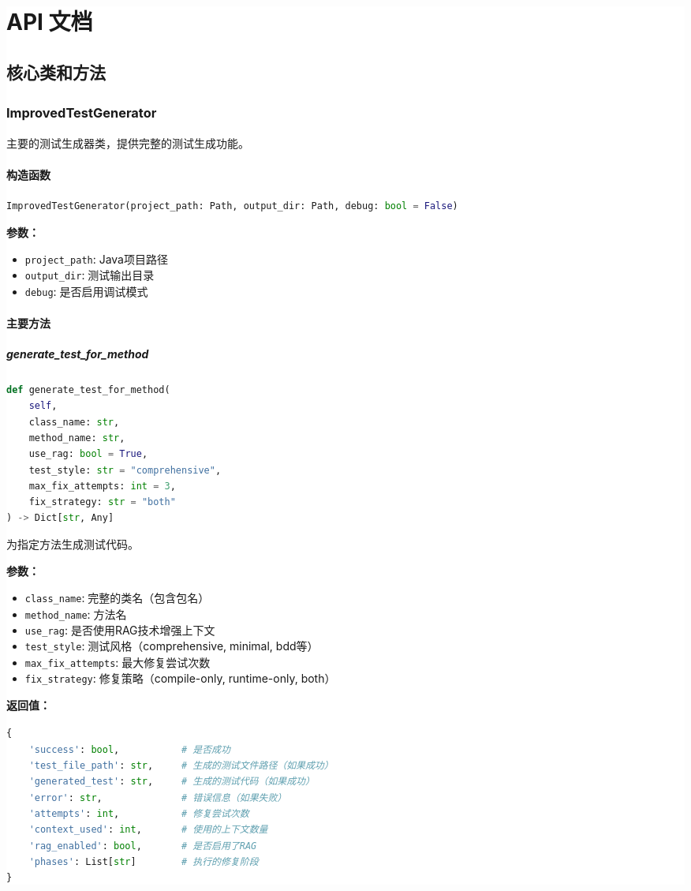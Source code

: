 # API 文档

## 核心类和方法

### ImprovedTestGenerator

主要的测试生成器类，提供完整的测试生成功能。

#### 构造函数

```python
ImprovedTestGenerator(project_path: Path, output_dir: Path, debug: bool = False)
```

**参数：**
- `project_path`: Java项目路径
- `output_dir`: 测试输出目录
- `debug`: 是否启用调试模式

#### 主要方法

##### generate_test_for_method

```python
def generate_test_for_method(
    self, 
    class_name: str, 
    method_name: str,
    use_rag: bool = True, 
    test_style: str = "comprehensive",
    max_fix_attempts: int = 3,
    fix_strategy: str = "both"
) -> Dict[str, Any]
```

为指定方法生成测试代码。

**参数：**
- `class_name`: 完整的类名（包含包名）
- `method_name`: 方法名
- `use_rag`: 是否使用RAG技术增强上下文
- `test_style`: 测试风格（comprehensive, minimal, bdd等）
- `max_fix_attempts`: 最大修复尝试次数
- `fix_strategy`: 修复策略（compile-only, runtime-only, both）

**返回值：**
```python
{
    'success': bool,           # 是否成功
    'test_file_path': str,     # 生成的测试文件路径（如果成功）
    'generated_test': str,     # 生成的测试代码（如果成功）
    'error': str,              # 错误信息（如果失败）
    'attempts': int,           # 修复尝试次数
    'context_used': int,       # 使用的上下文数量
    'rag_enabled': bool,       # 是否启用了RAG
    'phases': List[str]        # 执行的修复阶段
}
```
